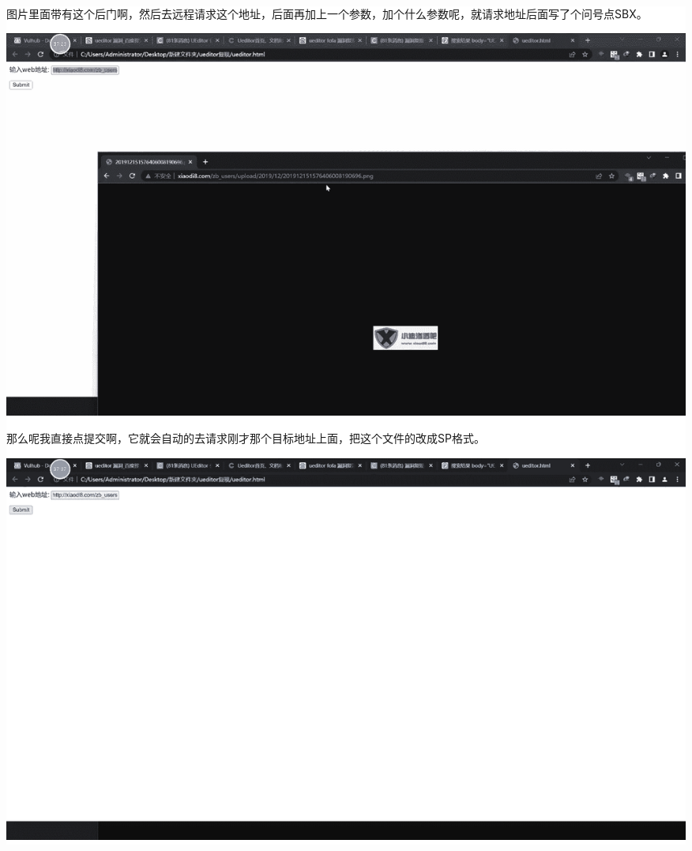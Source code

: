 图片里面带有这个后门啊，然后去远程请求这个地址，后面再加上一个参数，加个什么参数呢，就请求地址后面写了个问号点SBX。



![](img/5b24ccd9c1dad2cc76c22c7bb1b30691_127.png)

那么呢我直接点提交啊，它就会自动的去请求刚才那个目标地址上面，把这个文件的改成SP格式。

![](img/5b24ccd9c1dad2cc76c22c7bb1b30691_129.png)
